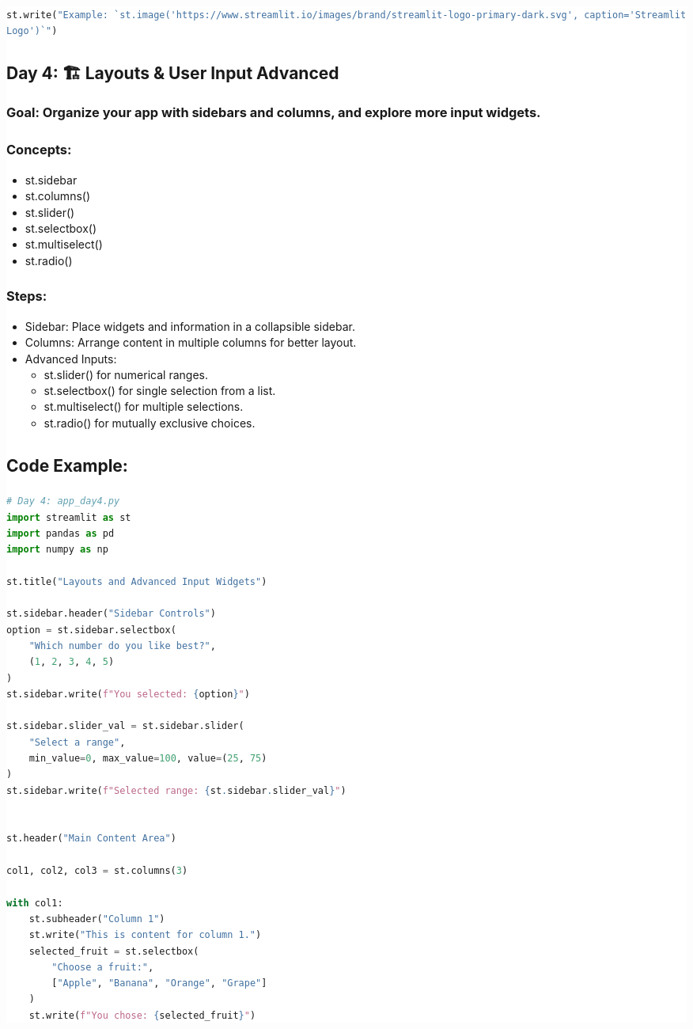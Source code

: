 ```python
st.write("Example: `st.image('https://www.streamlit.io/images/brand/streamlit-logo-primary-dark.svg', caption='Streamlit Logo')`")
```

## Day 4: 🏗️ Layouts & User Input Advanced
### Goal: Organize your app with sidebars and columns, and explore more input widgets.

### Concepts:

- st.sidebar
- st.columns()
- st.slider()
- st.selectbox()
- st.multiselect()
- st.radio()
### Steps:

- Sidebar: Place widgets and information in a collapsible sidebar.
- Columns: Arrange content in multiple columns for better layout.
- Advanced Inputs:
  - st.slider() for numerical ranges.
  - st.selectbox() for single selection from a list.
  - st.multiselect() for multiple selections.
  - st.radio() for mutually exclusive choices.
## Code Example:

```python
# Day 4: app_day4.py
import streamlit as st
import pandas as pd
import numpy as np

st.title("Layouts and Advanced Input Widgets")

st.sidebar.header("Sidebar Controls")
option = st.sidebar.selectbox(
    "Which number do you like best?",
    (1, 2, 3, 4, 5)
)
st.sidebar.write(f"You selected: {option}")

st.sidebar.slider_val = st.sidebar.slider(
    "Select a range",
    min_value=0, max_value=100, value=(25, 75)
)
st.sidebar.write(f"Selected range: {st.sidebar.slider_val}")


st.header("Main Content Area")

col1, col2, col3 = st.columns(3)

with col1:
    st.subheader("Column 1")
    st.write("This is content for column 1.")
    selected_fruit = st.selectbox(
        "Choose a fruit:",
        ["Apple", "Banana", "Orange", "Grape"]
    )
    st.write(f"You chose: {selected_fruit}")
```